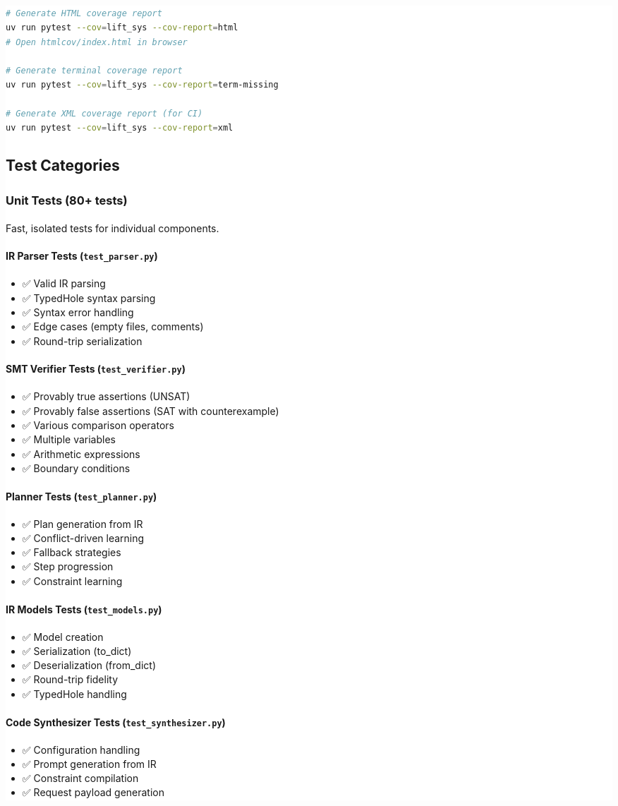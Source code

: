 ```bash
# Generate HTML coverage report
uv run pytest --cov=lift_sys --cov-report=html
# Open htmlcov/index.html in browser

# Generate terminal coverage report
uv run pytest --cov=lift_sys --cov-report=term-missing

# Generate XML coverage report (for CI)
uv run pytest --cov=lift_sys --cov-report=xml
```

## Test Categories

### Unit Tests (80+ tests)

Fast, isolated tests for individual components.

#### IR Parser Tests (`test_parser.py`)
- ✅ Valid IR parsing
- ✅ TypedHole syntax parsing
- ✅ Syntax error handling
- ✅ Edge cases (empty files, comments)
- ✅ Round-trip serialization

#### SMT Verifier Tests (`test_verifier.py`)
- ✅ Provably true assertions (UNSAT)
- ✅ Provably false assertions (SAT with counterexample)
- ✅ Various comparison operators
- ✅ Multiple variables
- ✅ Arithmetic expressions
- ✅ Boundary conditions

#### Planner Tests (`test_planner.py`)
- ✅ Plan generation from IR
- ✅ Conflict-driven learning
- ✅ Fallback strategies
- ✅ Step progression
- ✅ Constraint learning

#### IR Models Tests (`test_models.py`)
- ✅ Model creation
- ✅ Serialization (to_dict)
- ✅ Deserialization (from_dict)
- ✅ Round-trip fidelity
- ✅ TypedHole handling

#### Code Synthesizer Tests (`test_synthesizer.py`)
- ✅ Configuration handling
- ✅ Prompt generation from IR
- ✅ Constraint compilation
- ✅ Request payload generation
